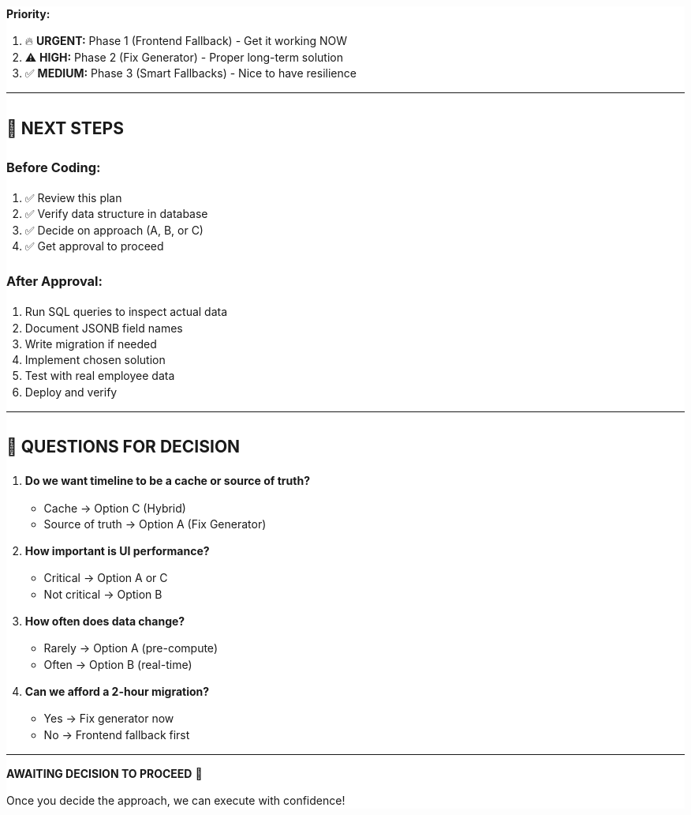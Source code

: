 **Priority:**
1. 🔥 **URGENT:** Phase 1 (Frontend Fallback) - Get it working NOW
2. ⚠️ **HIGH:** Phase 2 (Fix Generator) - Proper long-term solution
3. ✅ **MEDIUM:** Phase 3 (Smart Fallbacks) - Nice to have resilience

---

## 📝 NEXT STEPS

### **Before Coding:**

1. ✅ Review this plan
2. ✅ Verify data structure in database
3. ✅ Decide on approach (A, B, or C)
4. ✅ Get approval to proceed

### **After Approval:**

1. Run SQL queries to inspect actual data
2. Document JSONB field names
3. Write migration if needed
4. Implement chosen solution
5. Test with real employee data
6. Deploy and verify

---

## 💭 QUESTIONS FOR DECISION

1. **Do we want timeline to be a cache or source of truth?**
   - Cache → Option C (Hybrid)
   - Source of truth → Option A (Fix Generator)

2. **How important is UI performance?**
   - Critical → Option A or C
   - Not critical → Option B

3. **How often does data change?**
   - Rarely → Option A (pre-compute)
   - Often → Option B (real-time)

4. **Can we afford a 2-hour migration?**
   - Yes → Fix generator now
   - No → Frontend fallback first

---

**AWAITING DECISION TO PROCEED** 🎯

Once you decide the approach, we can execute with confidence!
